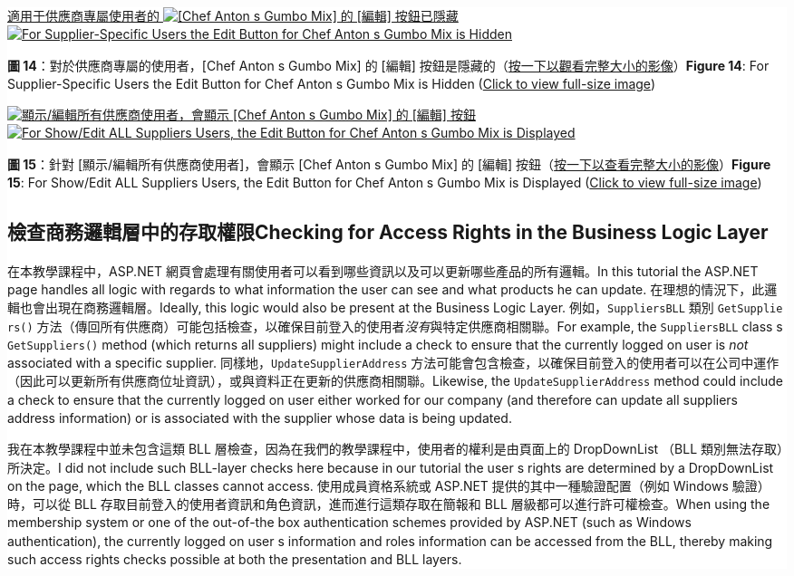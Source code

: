<span data-ttu-id="1841a-249">[適用于供應商專屬使用者的 ![[Chef Anton s Gumbo Mix] 的 [編輯] 按鈕已隱藏](limiting-data-modification-functionality-based-on-the-user-cs/_static/image41.png)](limiting-data-modification-functionality-based-on-the-user-cs/_static/image40.png)</span><span class="sxs-lookup"><span data-stu-id="1841a-249">[![For Supplier-Specific Users the Edit Button for Chef Anton s Gumbo Mix is Hidden](limiting-data-modification-functionality-based-on-the-user-cs/_static/image41.png)](limiting-data-modification-functionality-based-on-the-user-cs/_static/image40.png)</span></span>

<span data-ttu-id="1841a-250">**圖 14**：對於供應商專屬的使用者，[Chef Anton s Gumbo Mix] 的 [編輯] 按鈕是隱藏的（[按一下以觀看完整大小的影像](limiting-data-modification-functionality-based-on-the-user-cs/_static/image42.png)）</span><span class="sxs-lookup"><span data-stu-id="1841a-250">**Figure 14**: For Supplier-Specific Users the Edit Button for Chef Anton s Gumbo Mix is Hidden ([Click to view full-size image](limiting-data-modification-functionality-based-on-the-user-cs/_static/image42.png))</span></span>

<span data-ttu-id="1841a-251">[![顯示/編輯所有供應商使用者，會顯示 [Chef Anton s Gumbo Mix] 的 [編輯] 按鈕](limiting-data-modification-functionality-based-on-the-user-cs/_static/image44.png)](limiting-data-modification-functionality-based-on-the-user-cs/_static/image43.png)</span><span class="sxs-lookup"><span data-stu-id="1841a-251">[![For Show/Edit ALL Suppliers Users, the Edit Button for Chef Anton s Gumbo Mix is Displayed](limiting-data-modification-functionality-based-on-the-user-cs/_static/image44.png)](limiting-data-modification-functionality-based-on-the-user-cs/_static/image43.png)</span></span>

<span data-ttu-id="1841a-252">**圖 15**：針對 [顯示/編輯所有供應商使用者]，會顯示 [Chef Anton s Gumbo Mix] 的 [編輯] 按鈕（[按一下以查看完整大小的影像](limiting-data-modification-functionality-based-on-the-user-cs/_static/image45.png)）</span><span class="sxs-lookup"><span data-stu-id="1841a-252">**Figure 15**: For Show/Edit ALL Suppliers Users, the Edit Button for Chef Anton s Gumbo Mix is Displayed ([Click to view full-size image](limiting-data-modification-functionality-based-on-the-user-cs/_static/image45.png))</span></span>

## <a name="checking-for-access-rights-in-the-business-logic-layer"></a><span data-ttu-id="1841a-253">檢查商務邏輯層中的存取權限</span><span class="sxs-lookup"><span data-stu-id="1841a-253">Checking for Access Rights in the Business Logic Layer</span></span>

<span data-ttu-id="1841a-254">在本教學課程中，ASP.NET 網頁會處理有關使用者可以看到哪些資訊以及可以更新哪些產品的所有邏輯。</span><span class="sxs-lookup"><span data-stu-id="1841a-254">In this tutorial the ASP.NET page handles all logic with regards to what information the user can see and what products he can update.</span></span> <span data-ttu-id="1841a-255">在理想的情況下，此邏輯也會出現在商務邏輯層。</span><span class="sxs-lookup"><span data-stu-id="1841a-255">Ideally, this logic would also be present at the Business Logic Layer.</span></span> <span data-ttu-id="1841a-256">例如，`SuppliersBLL` 類別 `GetSuppliers()` 方法（傳回所有供應商）可能包括檢查，以確保目前登入的使用者*沒有*與特定供應商相關聯。</span><span class="sxs-lookup"><span data-stu-id="1841a-256">For example, the `SuppliersBLL` class s `GetSuppliers()` method (which returns all suppliers) might include a check to ensure that the currently logged on user is *not* associated with a specific supplier.</span></span> <span data-ttu-id="1841a-257">同樣地，`UpdateSupplierAddress` 方法可能會包含檢查，以確保目前登入的使用者可以在公司中運作（因此可以更新所有供應商位址資訊），或與資料正在更新的供應商相關聯。</span><span class="sxs-lookup"><span data-stu-id="1841a-257">Likewise, the `UpdateSupplierAddress` method could include a check to ensure that the currently logged on user either worked for our company (and therefore can update all suppliers address information) or is associated with the supplier whose data is being updated.</span></span>

<span data-ttu-id="1841a-258">我在本教學課程中並未包含這類 BLL 層檢查，因為在我們的教學課程中，使用者的權利是由頁面上的 DropDownList （BLL 類別無法存取）所決定。</span><span class="sxs-lookup"><span data-stu-id="1841a-258">I did not include such BLL-layer checks here because in our tutorial the user s rights are determined by a DropDownList on the page, which the BLL classes cannot access.</span></span> <span data-ttu-id="1841a-259">使用成員資格系統或 ASP.NET 提供的其中一種驗證配置（例如 Windows 驗證）時，可以從 BLL 存取目前登入的使用者資訊和角色資訊，進而進行這類存取在簡報和 BLL 層級都可以進行許可權檢查。</span><span class="sxs-lookup"><span data-stu-id="1841a-259">When using the membership system or one of the out-of-the box authentication schemes provided by ASP.NET (such as Windows authentication), the currently logged on user s information and roles information can be accessed from the BLL, thereby making such access rights checks possible at both the presentation and BLL layers.</span></span>
